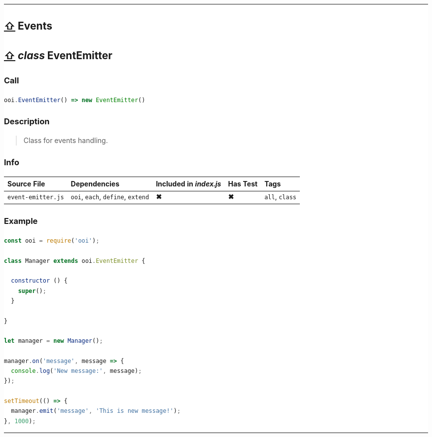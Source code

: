 

---

<a name="events"></a>

## [⇧](#contents) Events

<a name="events-event-emitter"></a>

## [⇧](#contents) *class* EventEmitter

### Call

```js
ooi.EventEmitter() => new EventEmitter()
```

### Description

> Class for events handling.

### Info

| **Source File**    | **Dependencies**                  | **Included in *index.js*** | **Has Test** | **Tags**       |
|:-------------------|:----------------------------------|:---------------------------|:-------------|:---------------|
| `event-emitter.js` | `ooi`, `each`, `define`, `extend` | **✖**                      | **✖**        | `all`, `class` |

### Example

```js
const ooi = require('ooi');

class Manager extends ooi.EventEmitter {

  constructor () {
    super();
  }

}

let manager = new Manager();

manager.on('message', message => {
  console.log('New message:', message);
});

setTimeout(() => {
  manager.emit('message', 'This is new message!');
}, 1000);

```

---
